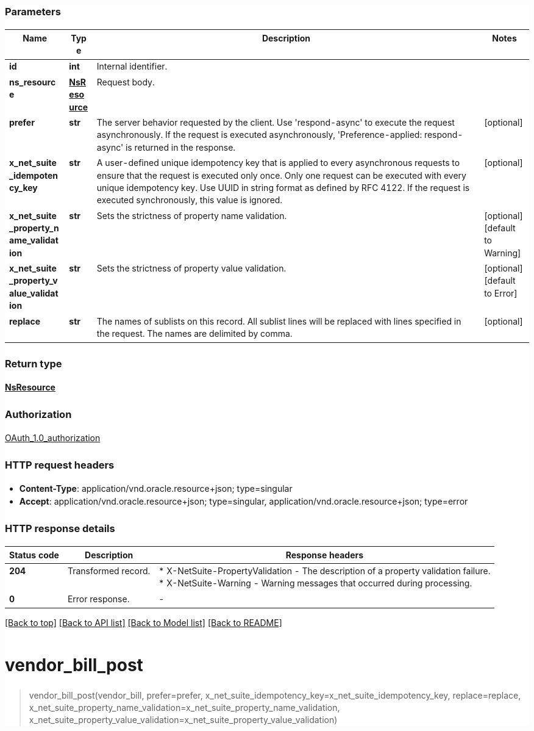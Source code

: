 


### Parameters


Name | Type | Description  | Notes
------------- | ------------- | ------------- | -------------
 **id** | **int**| Internal identifier. | 
 **ns_resource** | [**NsResource**](NsResource.md)| Request body. | 
 **prefer** | **str**| The server behavior requested by the client. Use &#39;respond-async&#39; to execute the request asynchronously. If the request is executed asynchronously, &#39;Preference-applied: respond-async&#39; is returned in the response. | [optional] 
 **x_net_suite_idempotency_key** | **str**| A user-defined unique idempotency key that is applied to every asynchronous requests to ensure that the request is executed only once. Only one request can be executed with every unique idempotency key. Use UUID in string format as defined by RFC 4122. If the request is executed synchronously, this value is ignored. | [optional] 
 **x_net_suite_property_name_validation** | **str**| Sets the strictness of property name validation. | [optional] [default to Warning]
 **x_net_suite_property_value_validation** | **str**| Sets the strictness of property value validation. | [optional] [default to Error]
 **replace** | **str**| The names of sublists on this record. All sublist lines will be replaced with lines specified in the request. The names are delimited by comma. | [optional] 

### Return type

[**NsResource**](NsResource.md)

### Authorization

[OAuth_1.0_authorization](../README.md#OAuth_1.0_authorization)

### HTTP request headers

 - **Content-Type**: application/vnd.oracle.resource+json; type=singular
 - **Accept**: application/vnd.oracle.resource+json; type=singular, application/vnd.oracle.resource+json; type=error

### HTTP response details

| Status code | Description | Response headers |
|-------------|-------------|------------------|
**204** | Transformed record. |  * X-NetSuite-PropertyValidation - The description of a property validation failure. <br>  * X-NetSuite-Warning - Warning messages that occurred during processing. <br>  |
**0** | Error response. |  -  |

[[Back to top]](#) [[Back to API list]](../README.md#documentation-for-api-endpoints) [[Back to Model list]](../README.md#documentation-for-models) [[Back to README]](../README.md)

# **vendor_bill_post**
> vendor_bill_post(vendor_bill, prefer=prefer, x_net_suite_idempotency_key=x_net_suite_idempotency_key, replace=replace, x_net_suite_property_name_validation=x_net_suite_property_name_validation, x_net_suite_property_value_validation=x_net_suite_property_value_validation)
